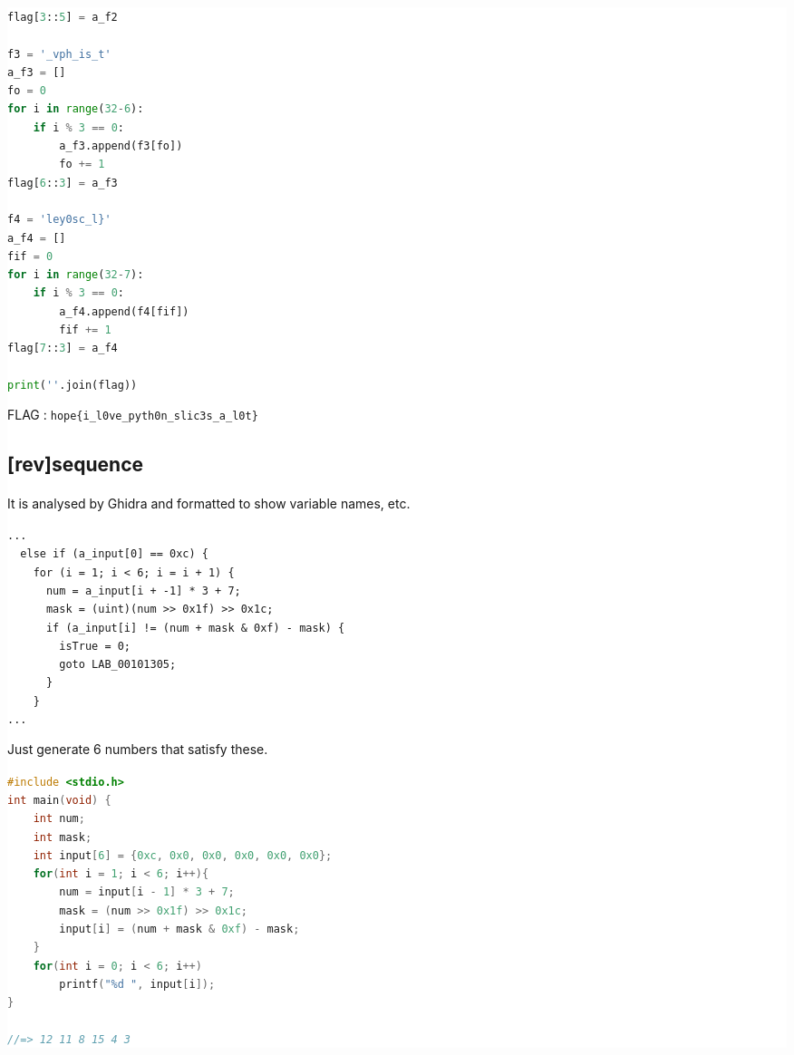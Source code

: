 ```python
flag[3::5] = a_f2

f3 = '_vph_is_t'
a_f3 = []
fo = 0
for i in range(32-6):
    if i % 3 == 0:
        a_f3.append(f3[fo])
        fo += 1
flag[6::3] = a_f3

f4 = 'ley0sc_l}'
a_f4 = []
fif = 0
for i in range(32-7):
    if i % 3 == 0:
        a_f4.append(f4[fif])
        fif += 1
flag[7::3] = a_f4

print(''.join(flag))
```
FLAG : `hope{i_l0ve_pyth0n_slic3s_a_l0t}`

## [rev]sequence
It is analysed by Ghidra and formatted to show variable names, etc.

```
...
  else if (a_input[0] == 0xc) {
    for (i = 1; i < 6; i = i + 1) {
      num = a_input[i + -1] * 3 + 7;
      mask = (uint)(num >> 0x1f) >> 0x1c;
      if (a_input[i] != (num + mask & 0xf) - mask) {
        isTrue = 0;
        goto LAB_00101305;
      }
    }
...
```

Just generate 6 numbers that satisfy these.
```c
#include <stdio.h>
int main(void) {
    int num;
    int mask;
    int input[6] = {0xc, 0x0, 0x0, 0x0, 0x0, 0x0};
    for(int i = 1; i < 6; i++){
        num = input[i - 1] * 3 + 7;
        mask = (num >> 0x1f) >> 0x1c;
        input[i] = (num + mask & 0xf) - mask;
    }
    for(int i = 0; i < 6; i++)
        printf("%d ", input[i]);
}

//=> 12 11 8 15 4 3
```

